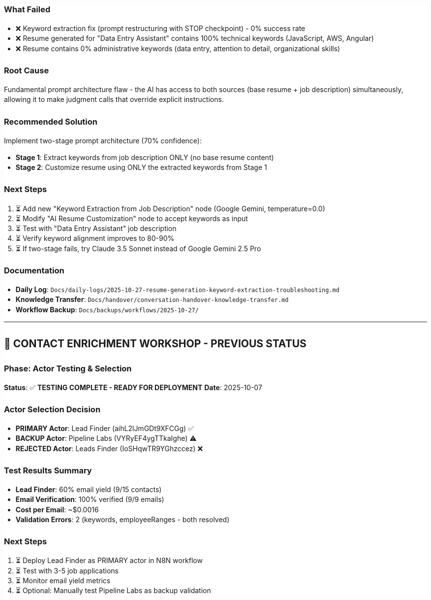 ### **What Failed**
- ❌ Keyword extraction fix (prompt restructuring with STOP checkpoint) - 0% success rate
- ❌ Resume generated for "Data Entry Assistant" contains 100% technical keywords (JavaScript, AWS, Angular)
- ❌ Resume contains 0% administrative keywords (data entry, attention to detail, organizational skills)

### **Root Cause**
Fundamental prompt architecture flaw - the AI has access to both sources (base resume + job description) simultaneously, allowing it to make judgment calls that override explicit instructions.

### **Recommended Solution**
Implement two-stage prompt architecture (70% confidence):
- **Stage 1**: Extract keywords from job description ONLY (no base resume content)
- **Stage 2**: Customize resume using ONLY the extracted keywords from Stage 1

### **Next Steps**
1. ⏳ Add new "Keyword Extraction from Job Description" node (Google Gemini, temperature=0.0)
2. ⏳ Modify "AI Resume Customization" node to accept keywords as input
3. ⏳ Test with "Data Entry Assistant" job description
4. ⏳ Verify keyword alignment improves to 80-90%
5. ⏳ If two-stage fails, try Claude 3.5 Sonnet instead of Google Gemini 2.5 Pro

### **Documentation**
- **Daily Log**: `Docs/daily-logs/2025-10-27-resume-generation-keyword-extraction-troubleshooting.md`
- **Knowledge Transfer**: `Docs/handover/conversation-handover-knowledge-transfer.md`
- **Workflow Backup**: `Docs/backups/workflows/2025-10-27/`

---

## 🎯 **CONTACT ENRICHMENT WORKSHOP - PREVIOUS STATUS**

### **Phase**: Actor Testing & Selection
**Status**: ✅ **TESTING COMPLETE - READY FOR DEPLOYMENT**
**Date**: 2025-10-07

### **Actor Selection Decision**
- **PRIMARY Actor**: Lead Finder (aihL2lJmGDt9XFCGg) ✅
- **BACKUP Actor**: Pipeline Labs (VYRyEF4ygTTkaIghe) ⚠️
- **REJECTED Actor**: Leads Finder (IoSHqwTR9YGhzccez) ❌

### **Test Results Summary**
- **Lead Finder**: 60% email yield (9/15 contacts)
- **Email Verification**: 100% verified (9/9 emails)
- **Cost per Email**: ~$0.0016
- **Validation Errors**: 2 (keywords, employeeRanges - both resolved)

### **Next Steps**
1. ⏳ Deploy Lead Finder as PRIMARY actor in N8N workflow
2. ⏳ Test with 3-5 job applications
3. ⏳ Monitor email yield metrics
4. ⏳ Optional: Manually test Pipeline Labs as backup validation
